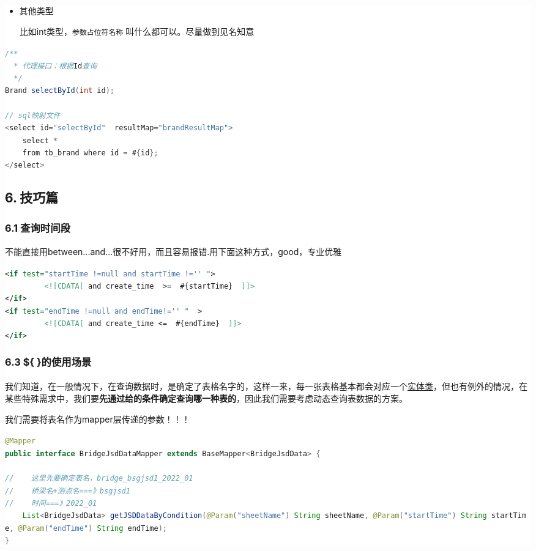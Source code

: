 

* 其他类型

  比如int类型，`参数占位符名称` 叫什么都可以。尽量做到见名知意

```java
/**
  * 代理接口：根据Id查询
  */
Brand selectById(int id);

// sql映射文件
<select id="selectById"  resultMap="brandResultMap">
    select *
    from tb_brand where id = #{id};
</select>
```







## 6. 技巧篇

### 6.1 查询时间段

不能直接用between...and...很不好用，而且容易报错.用下面这种方式，good，专业优雅

```xml
<if test="startTime !=null and startTime !='' ">
         <![CDATA[ and create_time  >=  #{startTime}  ]]>
</if>
<if test="endTime !=null and endTime!='' "  >
         <![CDATA[ and create_time <=  #{endTime}  ]]>
</if>
```



### 6.3 ${ }的使用场景

我们知道，在一般情况下，在查询数据时，是确定了表格名字的，这样一来，每一张表格基本都会对应一个[实体类](https://so.csdn.net/so/search?q=实体类&spm=1001.2101.3001.7020)，但也有例外的情况，在某些特殊需求中，我们要**先通过给的条件确定查询哪一种表的**，因此我们需要考虑动态查询表数据的方案。

我们需要将表名作为mapper层传递的参数！！！

```java
@Mapper
public interface BridgeJsdDataMapper extends BaseMapper<BridgeJsdData> {

//    这里先要确定表名，bridge_bsgjsd1_2022_01
//    桥梁名+测点名===》bsgjsd1
//    时间===》2022_01
    List<BridgeJsdData> getJSDDataByCondition(@Param("sheetName") String sheetName, @Param("startTime") String startTime, @Param("endTime") String endTime);
}
```
